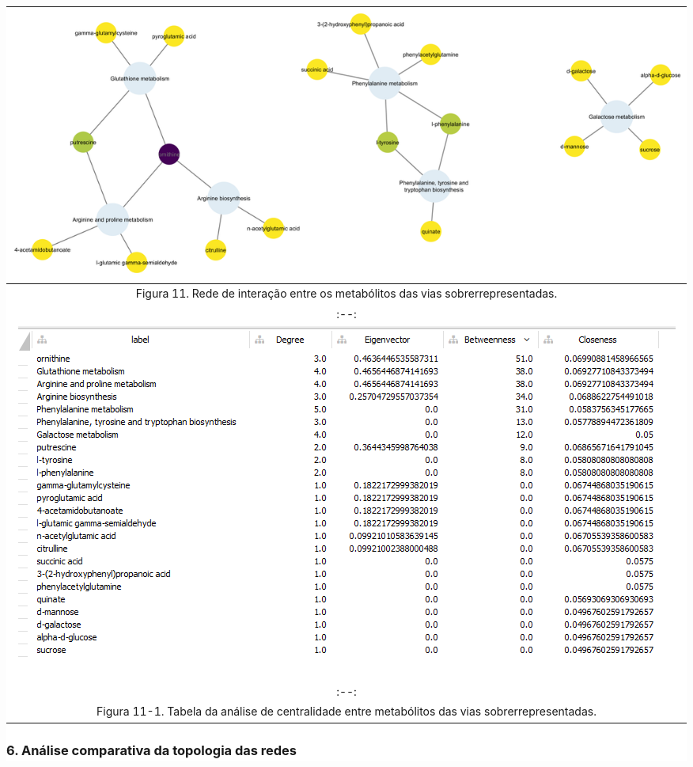 | ![Rede com vias sobrerrepresentadas](assets/images/pathway_metabolites_up.png) |
| :--: |
| Figura 11. Rede de interação entre os metabólitos das vias sobrerrepresentadas. |
| :--: |
| ![Tabela com resultados CytoNCA das vias sobrerrepresentadas](assets/images/Node_Table_pathway_metabolites_network_up.PNG) |
| :--: |
| Figura 11-1. Tabela da análise de centralidade entre metabólitos das vias sobrerrepresentadas. |

</center>

### 6. Análise comparativa da topologia das redes
